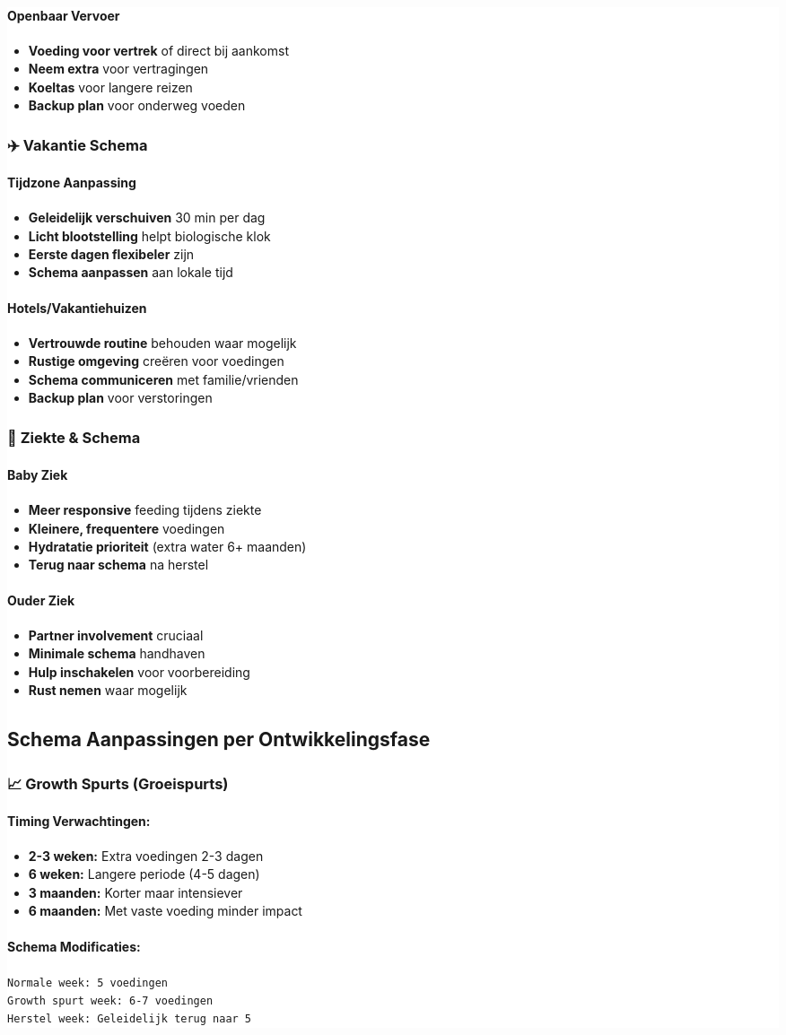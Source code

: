 #### **Openbaar Vervoer**
- **Voeding voor vertrek** of direct bij aankomst
- **Neem extra** voor vertragingen
- **Koeltas** voor langere reizen
- **Backup plan** voor onderweg voeden

### ✈️ **Vakantie Schema**

#### **Tijdzone Aanpassing**
- **Geleidelijk verschuiven** 30 min per dag
- **Licht blootstelling** helpt biologische klok
- **Eerste dagen flexibeler** zijn
- **Schema aanpassen** aan lokale tijd

#### **Hotels/Vakantiehuizen**
- **Vertrouwde routine** behouden waar mogelijk
- **Rustige omgeving** creëren voor voedingen
- **Schema communiceren** met familie/vrienden
- **Backup plan** voor verstoringen

### 🏥 **Ziekte & Schema**

#### **Baby Ziek**
- **Meer responsive** feeding tijdens ziekte
- **Kleinere, frequentere** voedingen
- **Hydratatie prioriteit** (extra water 6+ maanden)
- **Terug naar schema** na herstel

#### **Ouder Ziek**
- **Partner involvement** cruciaal
- **Minimale schema** handhaven
- **Hulp inschakelen** voor voorbereiding
- **Rust nemen** waar mogelijk

## Schema Aanpassingen per Ontwikkelingsfase

### 📈 **Growth Spurts** (Groeispurts)

#### **Timing Verwachtingen:**
- **2-3 weken:** Extra voedingen 2-3 dagen
- **6 weken:** Langere periode (4-5 dagen)
- **3 maanden:** Korter maar intensiever
- **6 maanden:** Met vaste voeding minder impact

#### **Schema Modificaties:**
```
Normale week: 5 voedingen
Growth spurt week: 6-7 voedingen
Herstel week: Geleidelijk terug naar 5
```
